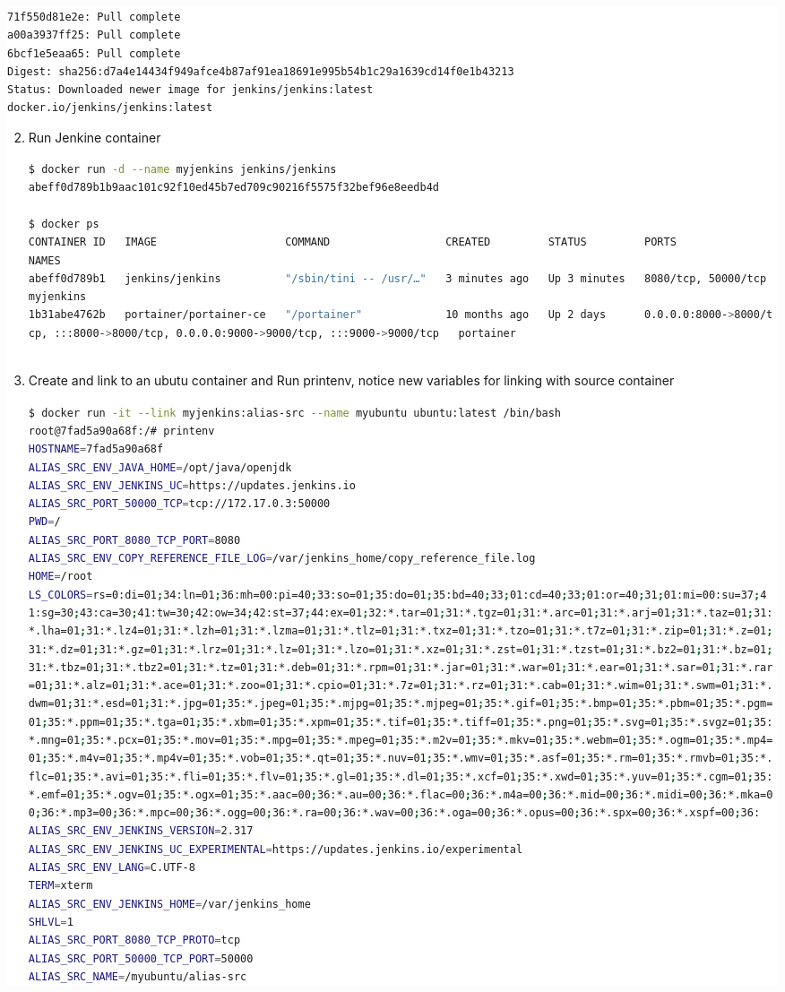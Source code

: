    ```sh
   71f550d81e2e: Pull complete 
   a00a3937ff25: Pull complete 
   6bcf1e5eaa65: Pull complete 
   Digest: sha256:d7a4e14434f949afce4b87af91ea18691e995b54b1c29a1639cd14f0e1b43213
   Status: Downloaded newer image for jenkins/jenkins:latest
   docker.io/jenkins/jenkins:latest
   ```

2. Run Jenkine container

   ```sh
   $ docker run -d --name myjenkins jenkins/jenkins
   abeff0d789b1b9aac101c92f10ed45b7ed709c90216f5575f32bef96e8eedb4d
   
   $ docker ps 
   CONTAINER ID   IMAGE                    COMMAND                  CREATED         STATUS         PORTS                                                                                  NAMES
   abeff0d789b1   jenkins/jenkins          "/sbin/tini -- /usr/…"   3 minutes ago   Up 3 minutes   8080/tcp, 50000/tcp                                                                    myjenkins
   1b31abe4762b   portainer/portainer-ce   "/portainer"             10 months ago   Up 2 days      0.0.0.0:8000->8000/tcp, :::8000->8000/tcp, 0.0.0.0:9000->9000/tcp, :::9000->9000/tcp   portainer
   
   
   
   ```

3. Create and link to an ubutu container and Run printenv, notice new variables for linking with source container

   ```sh
   $ docker run -it --link myjenkins:alias-src --name myubuntu ubuntu:latest /bin/bash
   root@7fad5a90a68f:/# printenv 
   HOSTNAME=7fad5a90a68f
   ALIAS_SRC_ENV_JAVA_HOME=/opt/java/openjdk
   ALIAS_SRC_ENV_JENKINS_UC=https://updates.jenkins.io
   ALIAS_SRC_PORT_50000_TCP=tcp://172.17.0.3:50000
   PWD=/
   ALIAS_SRC_PORT_8080_TCP_PORT=8080
   ALIAS_SRC_ENV_COPY_REFERENCE_FILE_LOG=/var/jenkins_home/copy_reference_file.log
   HOME=/root
   LS_COLORS=rs=0:di=01;34:ln=01;36:mh=00:pi=40;33:so=01;35:do=01;35:bd=40;33;01:cd=40;33;01:or=40;31;01:mi=00:su=37;41:sg=30;43:ca=30;41:tw=30;42:ow=34;42:st=37;44:ex=01;32:*.tar=01;31:*.tgz=01;31:*.arc=01;31:*.arj=01;31:*.taz=01;31:*.lha=01;31:*.lz4=01;31:*.lzh=01;31:*.lzma=01;31:*.tlz=01;31:*.txz=01;31:*.tzo=01;31:*.t7z=01;31:*.zip=01;31:*.z=01;31:*.dz=01;31:*.gz=01;31:*.lrz=01;31:*.lz=01;31:*.lzo=01;31:*.xz=01;31:*.zst=01;31:*.tzst=01;31:*.bz2=01;31:*.bz=01;31:*.tbz=01;31:*.tbz2=01;31:*.tz=01;31:*.deb=01;31:*.rpm=01;31:*.jar=01;31:*.war=01;31:*.ear=01;31:*.sar=01;31:*.rar=01;31:*.alz=01;31:*.ace=01;31:*.zoo=01;31:*.cpio=01;31:*.7z=01;31:*.rz=01;31:*.cab=01;31:*.wim=01;31:*.swm=01;31:*.dwm=01;31:*.esd=01;31:*.jpg=01;35:*.jpeg=01;35:*.mjpg=01;35:*.mjpeg=01;35:*.gif=01;35:*.bmp=01;35:*.pbm=01;35:*.pgm=01;35:*.ppm=01;35:*.tga=01;35:*.xbm=01;35:*.xpm=01;35:*.tif=01;35:*.tiff=01;35:*.png=01;35:*.svg=01;35:*.svgz=01;35:*.mng=01;35:*.pcx=01;35:*.mov=01;35:*.mpg=01;35:*.mpeg=01;35:*.m2v=01;35:*.mkv=01;35:*.webm=01;35:*.ogm=01;35:*.mp4=01;35:*.m4v=01;35:*.mp4v=01;35:*.vob=01;35:*.qt=01;35:*.nuv=01;35:*.wmv=01;35:*.asf=01;35:*.rm=01;35:*.rmvb=01;35:*.flc=01;35:*.avi=01;35:*.fli=01;35:*.flv=01;35:*.gl=01;35:*.dl=01;35:*.xcf=01;35:*.xwd=01;35:*.yuv=01;35:*.cgm=01;35:*.emf=01;35:*.ogv=01;35:*.ogx=01;35:*.aac=00;36:*.au=00;36:*.flac=00;36:*.m4a=00;36:*.mid=00;36:*.midi=00;36:*.mka=00;36:*.mp3=00;36:*.mpc=00;36:*.ogg=00;36:*.ra=00;36:*.wav=00;36:*.oga=00;36:*.opus=00;36:*.spx=00;36:*.xspf=00;36:
   ALIAS_SRC_ENV_JENKINS_VERSION=2.317
   ALIAS_SRC_ENV_JENKINS_UC_EXPERIMENTAL=https://updates.jenkins.io/experimental
   ALIAS_SRC_ENV_LANG=C.UTF-8
   TERM=xterm
   ALIAS_SRC_ENV_JENKINS_HOME=/var/jenkins_home
   SHLVL=1
   ALIAS_SRC_PORT_8080_TCP_PROTO=tcp
   ALIAS_SRC_PORT_50000_TCP_PORT=50000
   ALIAS_SRC_NAME=/myubuntu/alias-src
   ```